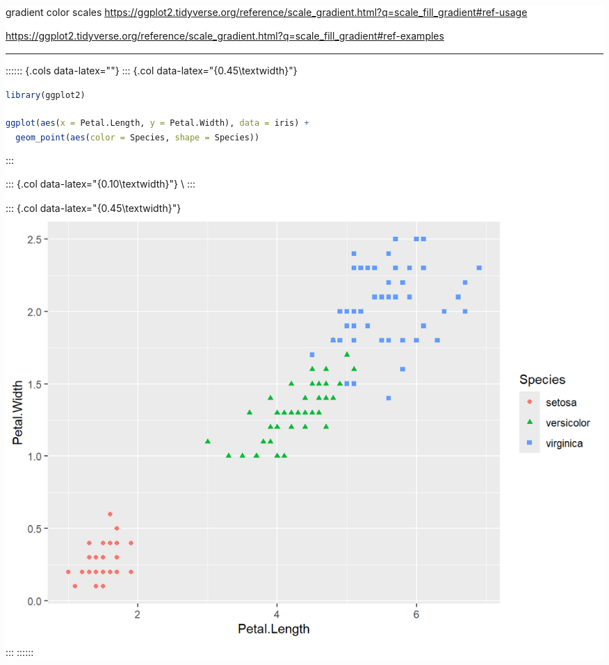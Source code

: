 gradient color scales https://ggplot2.tidyverse.org/reference/scale_gradient.html?q=scale_fill_gradient#ref-usage

https://ggplot2.tidyverse.org/reference/scale_gradient.html?q=scale_fill_gradient#ref-examples

***

:::::: {.cols data-latex=""}
::: {.col data-latex="{0.45\textwidth}"}

```r
library(ggplot2)

ggplot(aes(x = Petal.Length, y = Petal.Width), data = iris) +
  geom_point(aes(color = Species, shape = Species))
```
:::

::: {.col data-latex="{0.10\textwidth}"}
\ 
:::

::: {.col data-latex="{0.45\textwidth}"}
<img src="202403211208-ggplot2_files/figure-html/unnamed-chunk-10-1.png" width="100%" />
:::
::::::
